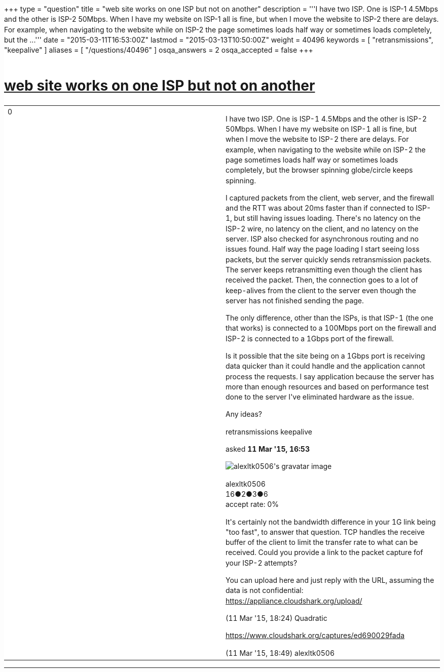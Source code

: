 +++
type = "question"
title = "web site works on one ISP but not on another"
description = '''I have two ISP. One is ISP-1 4.5Mbps and the other is ISP-2 50Mbps. When I have my website on ISP-1 all is fine, but when I move the website to ISP-2 there are delays. For example, when navigating to the website while on ISP-2 the page sometimes loads half way or sometimes loads completely, but the ...'''
date = "2015-03-11T16:53:00Z"
lastmod = "2015-03-13T10:50:00Z"
weight = 40496
keywords = [ "retransmissions", "keepalive" ]
aliases = [ "/questions/40496" ]
osqa_answers = 2
osqa_accepted = false
+++

<div class="headNormal">

# [web site works on one ISP but not on another](/questions/40496/web-site-works-on-one-isp-but-not-on-another)

</div>

<div id="main-body">

<div id="askform">

<table id="question-table" style="width:100%;"><colgroup><col style="width: 50%" /><col style="width: 50%" /></colgroup><tbody><tr class="odd"><td style="width: 30px; vertical-align: top"><div class="vote-buttons"><span id="post-40496-upvote" class="ajax-command post-vote up" rel="nofollow" title="I like this post (click again to cancel)"> </span><div id="post-40496-score" class="post-score" title="current number of votes">0</div><span id="post-40496-downvote" class="ajax-command post-vote down" rel="nofollow" title="I dont like this post (click again to cancel)"> </span> <span id="favorite-mark" class="ajax-command favorite-mark" rel="nofollow" title="mark/unmark this question as favorite (click again to cancel)"> </span><div id="favorite-count" class="favorite-count"></div></div></td><td><div id="item-right"><div class="question-body"><p>I have two ISP. One is ISP-1 4.5Mbps and the other is ISP-2 50Mbps. When I have my website on ISP-1 all is fine, but when I move the website to ISP-2 there are delays. For example, when navigating to the website while on ISP-2 the page sometimes loads half way or sometimes loads completely, but the browser spinning globe/circle keeps spinning.</p><p>I captured packets from the client, web server, and the firewall and the RTT was about 20ms faster than if connected to ISP-1, but still having issues loading. There's no latency on the ISP-2 wire, no latency on the client, and no latency on the server. ISP also checked for asynchronous routing and no issues found. Half way the page loading I start seeing loss packets, but the server quickly sends retransmission packets. The server keeps retransmitting even though the client has received the packet. Then, the connection goes to a lot of keep-alives from the client to the server even though the server has not finished sending the page.</p><p>The only difference, other than the ISPs, is that ISP-1 (the one that works) is connected to a 100Mbps port on the firewall and ISP-2 is connected to a 1Gbps port of the firewall.</p><p>Is it possible that the site being on a 1Gbps port is receiving data quicker than it could handle and the application cannot process the requests. I say application because the server has more than enough resources and based on performance test done to the server I've eliminated hardware as the issue.</p><p>Any ideas?</p></div><div id="question-tags" class="tags-container tags"><span class="post-tag tag-link-retransmissions" rel="tag" title="see questions tagged &#39;retransmissions&#39;">retransmissions</span> <span class="post-tag tag-link-keepalive" rel="tag" title="see questions tagged &#39;keepalive&#39;">keepalive</span></div><div id="question-controls" class="post-controls"></div><div class="post-update-info-container"><div class="post-update-info post-update-info-user"><p>asked <strong>11 Mar '15, 16:53</strong></p><img src="https://secure.gravatar.com/avatar/381a470d23e2e7bf84ee3cc2e93d1bde?s=32&amp;d=identicon&amp;r=g" class="gravatar" width="32" height="32" alt="alexltk0506&#39;s gravatar image" /><p><span>alexltk0506</span><br />
<span class="score" title="16 reputation points">16</span><span title="2 badges"><span class="badge1">●</span><span class="badgecount">2</span></span><span title="3 badges"><span class="silver">●</span><span class="badgecount">3</span></span><span title="6 badges"><span class="bronze">●</span><span class="badgecount">6</span></span><br />
<span class="accept_rate" title="Rate of the user&#39;s accepted answers">accept rate:</span> <span title="alexltk0506 has no accepted answers">0%</span></p></div></div><div id="comments-container-40496" class="comments-container"><span id="40499"></span><div id="comment-40499" class="comment"><div id="post-40499-score" class="comment-score"></div><div class="comment-text"><p>It's certainly not the bandwidth difference in your 1G link being "too fast", to answer that question. TCP handles the receive buffer of the client to limit the transfer rate to what can be received. Could you provide a link to the packet capture fof your ISP-2 attempts?</p><p>You can upload here and just reply with the URL, assuming the data is not confidential: <a href="https://appliance.cloudshark.org/upload/">https://appliance.cloudshark.org/upload/</a></p></div><div id="comment-40499-info" class="comment-info"><span class="comment-age">(11 Mar '15, 18:24)</span> <span class="comment-user userinfo">Quadratic</span></div></div><span id="40500"></span><div id="comment-40500" class="comment"><div id="post-40500-score" class="comment-score"></div><div class="comment-text"><p><a href="https://www.cloudshark.org/captures/ed690029fada">https://www.cloudshark.org/captures/ed690029fada</a></p></div><div id="comment-40500-info" class="comment-info"><span class="comment-age">(11 Mar '15, 18:49)</span> <span class="comment-user userinfo">alexltk0506</span></div></div></div><div id="comment-tools-40496" class="comment-tools"></div><div class="clear"></div><div id="comment-40496-form-container" class="comment-form-container"></div><div class="clear"></div></div></td></tr></tbody></table>

------------------------------------------------------------------------
